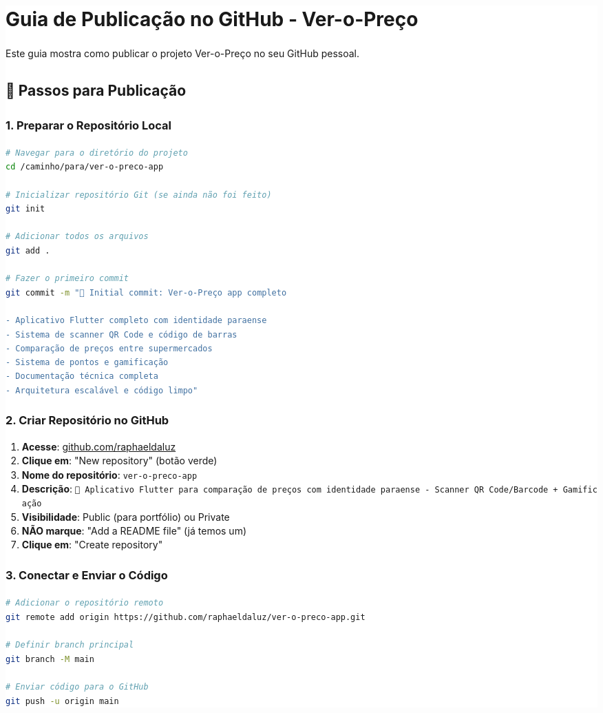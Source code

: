 # Guia de Publicação no GitHub - Ver-o-Preço

Este guia mostra como publicar o projeto Ver-o-Preço no seu GitHub pessoal.

## 🚀 Passos para Publicação

### 1. Preparar o Repositório Local

```bash
# Navegar para o diretório do projeto
cd /caminho/para/ver-o-preco-app

# Inicializar repositório Git (se ainda não foi feito)
git init

# Adicionar todos os arquivos
git add .

# Fazer o primeiro commit
git commit -m "🎉 Initial commit: Ver-o-Preço app completo

- Aplicativo Flutter completo com identidade paraense
- Sistema de scanner QR Code e código de barras
- Comparação de preços entre supermercados
- Sistema de pontos e gamificação
- Documentação técnica completa
- Arquitetura escalável e código limpo"
```

### 2. Criar Repositório no GitHub

1. **Acesse**: [github.com/raphaeldaluz](https://github.com/raphaeldaluz)
2. **Clique em**: "New repository" (botão verde)
3. **Nome do repositório**: `ver-o-preco-app`
4. **Descrição**: `🛒 Aplicativo Flutter para comparação de preços com identidade paraense - Scanner QR Code/Barcode + Gamificação`
5. **Visibilidade**: Public (para portfólio) ou Private
6. **NÃO marque**: "Add a README file" (já temos um)
7. **Clique em**: "Create repository"

### 3. Conectar e Enviar o Código

```bash
# Adicionar o repositório remoto
git remote add origin https://github.com/raphaeldaluz/ver-o-preco-app.git

# Definir branch principal
git branch -M main

# Enviar código para o GitHub
git push -u origin main
```
